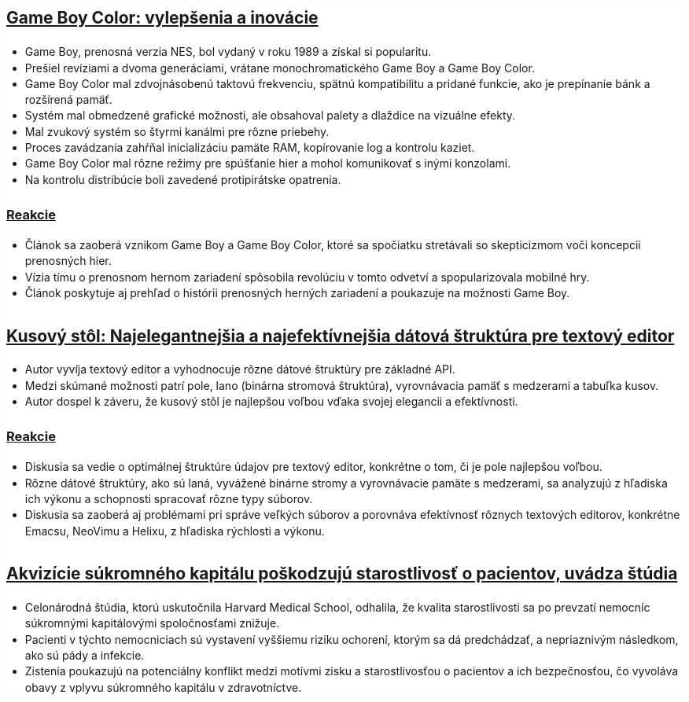 ## [Game Boy Color: vylepšenia a inovácie](https://www.copetti.org/writings/consoles/game-boy/)

- Game Boy, prenosná verzia NES, bol vydaný v roku 1989 a získal si popularitu.
- Prešiel revíziami a dvoma generáciami, vrátane monochromatického Game Boy a Game Boy Color.
- Game Boy Color mal zdvojnásobenú taktovú frekvenciu, spätnú kompatibilitu a pridané funkcie, ako je prepínanie bánk a rozšírená pamäť.
- Systém mal obmedzené grafické možnosti, ale obsahoval palety a dlaždice na vizuálne efekty.
- Mal zvukový systém so štyrmi kanálmi pre rôzne priebehy.
- Proces zavádzania zahŕňal inicializáciu pamäte RAM, kopírovanie log a kontrolu kaziet.
- Game Boy Color mal rôzne režimy pre spúšťanie hier a mohol komunikovať s inými konzolami.
- Na kontrolu distribúcie boli zavedené protipirátske opatrenia.

### [Reakcie](https://news.ycombinator.com/item?id=38775904)

- Článok sa zaoberá vznikom Game Boy a Game Boy Color, ktoré sa spočiatku stretávali so skepticizmom voči koncepcii prenosných hier.
- Vízia tímu o prenosnom hernom zariadení spôsobila revolúciu v tomto odvetví a spopularizovala mobilné hry.
- Článok poskytuje aj prehľad o histórii prenosných herných zariadení a poukazuje na možnosti Game Boy.

## [Kusový stôl: Najelegantnejšia a najefektívnejšia dátová štruktúra pre textový editor](https://www.averylaird.com/programming/the%20text%20editor/2017/09/30/the-piece-table.html)

- Autor vyvíja textový editor a vyhodnocuje rôzne dátové štruktúry pre základné API.
- Medzi skúmané možnosti patrí pole, lano (binárna stromová štruktúra), vyrovnávacia pamäť s medzerami a tabuľka kusov.
- Autor dospel k záveru, že kusový stôl je najlepšou voľbou vďaka svojej elegancii a efektívnosti.

### [Reakcie](https://news.ycombinator.com/item?id=38772754)

- Diskusia sa vedie o optimálnej štruktúre údajov pre textový editor, konkrétne o tom, či je pole najlepšou voľbou.
- Rôzne dátové štruktúry, ako sú laná, vyvážené binárne stromy a vyrovnávacie pamäte s medzerami, sa analyzujú z hľadiska ich výkonu a schopnosti spracovať rôzne typy súborov.
- Diskusia sa zaoberá aj problémami pri správe veľkých súborov a porovnáva efektívnosť rôznych textových editorov, konkrétne Emacsu, NeoVimu a Helixu, z hľadiska rýchlosti a výkonu.

## [Akvizície súkromného kapitálu poškodzujú starostlivosť o pacientov, uvádza štúdia](https://medicalxpress.com/news/2023-12-quality-declines-private-equity-hospitals.html)

- Celonárodná štúdia, ktorú uskutočnila Harvard Medical School, odhalila, že kvalita starostlivosti sa po prevzatí nemocníc súkromnými kapitálovými spoločnosťami znižuje.
- Pacienti v týchto nemocniciach sú vystavení vyššiemu riziku ochorení, ktorým sa dá predchádzať, a nepriaznivým následkom, ako sú pády a infekcie.
- Zistenia poukazujú na potenciálny konflikt medzi motívmi zisku a starostlivosťou o pacientov a ich bezpečnosťou, čo vyvoláva obavy z vplyvu súkromného kapitálu v zdravotníctve.
